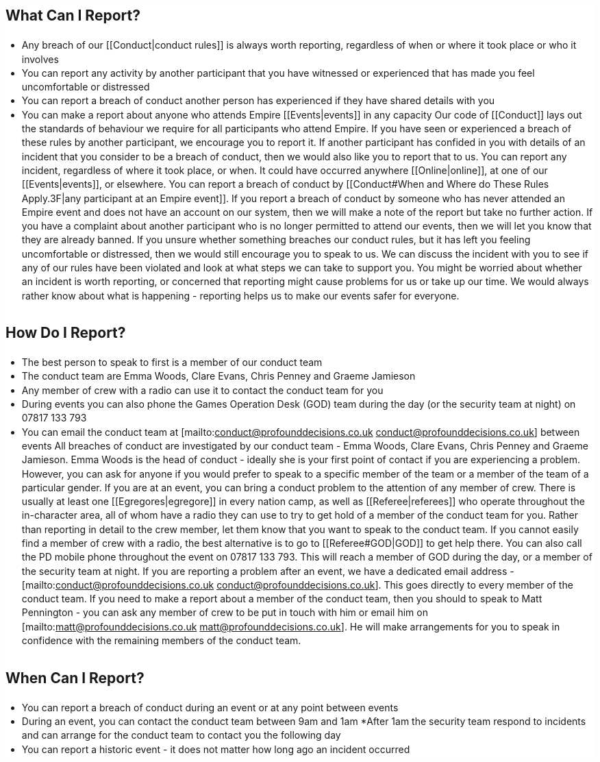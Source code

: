 ## What Can I Report?
* Any breach of our [[Conduct|conduct rules]] is always worth reporting, regardless of when or where it took place or who it involves
* You can report any activity by another participant that you have witnessed or experienced that has made you feel uncomfortable or distressed
* You can report a breach of conduct another person has experienced if they have shared details with you
* You can make a report about anyone who attends Empire [[Events|events]] in any capacity
Our code of [[Conduct]] lays out the standards of behaviour we require for all participants who attend Empire. If you have seen or experienced a breach of these rules by another participant, we encourage you to report it. If another participant has confided in you with details of an incident that you consider to be a breach of conduct, then we would also like you to report that to us. You can report any incident, regardless of where it took place, or when. It could have occurred anywhere [[Online|online]], at one of our [[Events|events]], or elsewhere. 
You can report a breach of conduct by [[Conduct#When and Where do These Rules Apply.3F|any participant at an Empire event]]. If you report a breach of conduct by someone who has never attended an Empire event and does not have an account on our system, then we will make a note of the report but take no further action. If you have a complaint about another participant who is no longer permitted to attend our events, then we will let you know that they are already banned.
If you unsure whether something breaches our conduct rules, but it has left you feeling uncomfortable or distressed, then we would still encourage you to speak to us. We can discuss the incident with you to see if any of our rules have been violated and look at what steps we can take to support you.
You might be worried about whether an incident is worth reporting, or concerned that reporting might cause problems for us or take up our time. We would always rather know about what is happening - reporting helps us to make our events safer for everyone.
## How Do I Report?
* The best person to speak to first is a member of our conduct team
* The conduct team are Emma Woods, Clare Evans, Chris Penney and Graeme Jamieson
* Any member of crew with a radio can use it to contact the conduct team for you
* During events you can also phone the Games Operation Desk (GOD) team during the day (or the security team at night) on 07817 133 793
* You can email the conduct team at [mailto:conduct@profounddecisions.co.uk conduct@profounddecisions.co.uk] between events
All breaches of conduct are investigated by our conduct team - Emma Woods, Clare Evans, Chris Penney and Graeme Jamieson. Emma Woods is the head of conduct - ideally she is your first point of contact if you are experiencing a problem. However, you can ask for anyone if you would prefer to speak to a specific member of the team or a member of the team of a particular gender.
If you are at an event, you can bring a conduct problem to the attention of any member of crew. There is usually at least one [[Egregores|egregore]] in every nation camp, as well as [[Referee|referees]] who operate throughout the in-character area, all of whom have a radio they can use to try to get hold of a member of the conduct team for you. 
Rather than reporting in detail to the crew member, let them know that you want to speak to the conduct team. If you cannot easily find a member of crew with a radio, the best alternative is to go to [[Referee#GOD|GOD]] to get help there. You can also call the PD mobile phone throughout the event on 07817 133 793. This will reach a member of GOD during the day, or a member of the security team at night. 
If you are reporting a problem after an event, we have a dedicated email address - [mailto:conduct@profounddecisions.co.uk conduct@profounddecisions.co.uk]. This goes directly to every member of the conduct team.
If you need to make a report about a member of the conduct team, then you should to speak to Matt Pennington - you can ask any member of crew to be put in touch with him or email him on [mailto:matt@profounddecisions.co.uk matt@profounddecisions.co.uk]. He will make arrangements for you to speak in confidence with the remaining members of the conduct team.
## When Can I Report?
* You can report a breach of conduct during an event or at any point between events
* During an event, you can contact the conduct team between 9am and 1am
*After 1am the security team respond to incidents and can arrange for the conduct team to contact you the following day
* You can report a historic event - it does not matter how long ago an incident occurred